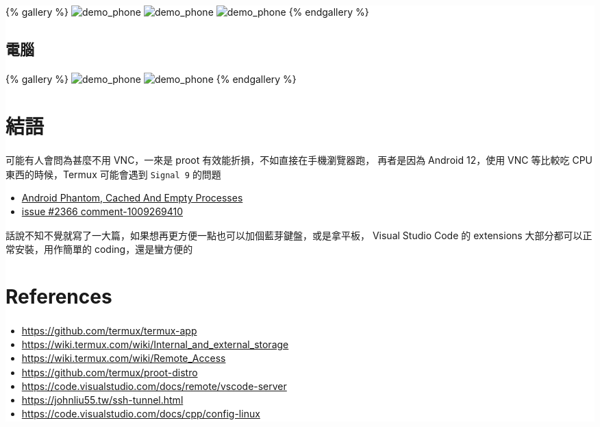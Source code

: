 {% gallery %}
![demo_phone](https://i.imgur.com/YrVGB3e.jpg)
![demo_phone](https://i.imgur.com/d0yBLKh.jpg)
![demo_phone](https://i.imgur.com/MV6tkyk.jpg)
{% endgallery %}

## 電腦

{% gallery %}
![demo_phone](https://i.imgur.com/ZhQL2jT.png)
![demo_phone](https://i.imgur.com/bLJTyxA.png)
{% endgallery %}



# 結語

可能有人會問為甚麼不用 VNC，一來是 proot 有效能折損，不如直接在手機瀏覽器跑，
再者是因為 Android 12，使用 VNC 等比較吃 CPU 東西的時候，Termux 可能會遇到 `Signal 9` 的問題
* [Android Phantom, Cached And Empty Processes](https://gist.github.com/agnostic-apollo/dc7e47991c512755ff26bd2d31e72ca8)
* [issue #2366 comment-1009269410](https://github.com/termux/termux-app/issues/2366#issuecomment-1009269410)


話說不知不覺就寫了一大篇，如果想再更方便一點也可以加個藍芽鍵盤，或是拿平板，
Visual Studio Code 的 extensions 大部分都可以正常安裝，用作簡單的 coding，還是蠻方便的



# References

* https://github.com/termux/termux-app
* https://wiki.termux.com/wiki/Internal_and_external_storage
* https://wiki.termux.com/wiki/Remote_Access
* https://github.com/termux/proot-distro
* https://code.visualstudio.com/docs/remote/vscode-server
* https://johnliu55.tw/ssh-tunnel.html
* https://code.visualstudio.com/docs/cpp/config-linux
















